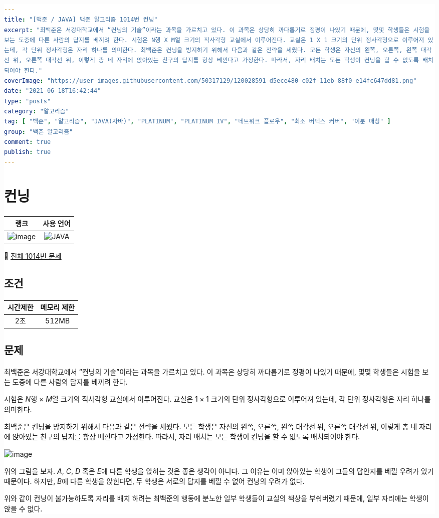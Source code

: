 ```yaml
---
title: "[백준 / JAVA] 백준 알고리즘 1014번 컨닝"
excerpt: "최백준은 서강대학교에서 “컨닝의 기술”이라는 과목을 가르치고 있다. 이 과목은 상당히 까다롭기로 정평이 나있기 때문에, 몇몇 학생들은 시험을 보는 도중에 다른 사람의 답지를 베끼려 한다. 시험은 N행 X M열 크기의 직사각형 교실에서 이루어진다. 교실은 1 X 1 크기의 단위 정사각형으로 이루어져 있는데, 각 단위 정사각형은 자리 하나를 의미한다. 최백준은 컨닝을 방지하기 위해서 다음과 같은 전략을 세웠다. 모든 학생은 자신의 왼쪽, 오른쪽, 왼쪽 대각선 위, 오른쪽 대각선 위, 이렇게 총 네 자리에 앉아있는 친구의 답지를 항상 베낀다고 가정한다. 따라서, 자리 배치는 모든 학생이 컨닝을 할 수 없도록 배치되어야 한다."
coverImage: "https://user-images.githubusercontent.com/50317129/120028591-d5ece480-c02f-11eb-88f0-e14fc647dd81.png"
date: "2021-06-18T16:42:44"
type: "posts"
category: "알고리즘"
tag: [ "백준", "알고리즘", "JAVA(자바)", "PLATINUM", "PLATINUM IV", "네트워크 플로우", "최소 버텍스 커버", "이분 매칭" ]
group: "백준 알고리즘"
comment: true
publish: true
---
```


# 컨닝

|                            랭크                             |                                                      사용 언어                                                      |
| :---------------------------------------------------------: | :-----------------------------------------------------------------------------------------------------------------: |
| ![image](https://d2gd6pc034wcta.cloudfront.net/tier/17.svg) | ![JAVA](https://shields.io/badge/java-JDK%2014-lightgray?logo=java&style=plastic&logoColor=white&labelColor=orange) |

🔗 [전체 1014번 문제](https://www.acmicpc.net/problem/1014)

## 조건

| 시간제한 | 메모리 제한 |
| :------: | :---------: |
|   2초    |    512MB    |

## 문제

최백준은 서강대학교에서 “컨닝의 기술”이라는 과목을 가르치고 있다. 이 과목은 상당히 까다롭기로 정평이 나있기 때문에, 몇몇 학생들은 시험을 보는 도중에 다른 사람의 답지를 베끼려 한다.

시험은 $N$행 $\times$ $M$열 크기의 직사각형 교실에서 이루어진다. 교실은 $1 \times 1$ 크기의 단위 정사각형으로 이루어져 있는데, 각 단위 정사각형은 자리 하나를 의미한다.

최백준은 컨닝을 방지하기 위해서 다음과 같은 전략을 세웠다. 모든 학생은 자신의 왼쪽, 오른쪽, 왼쪽 대각선 위, 오른쪽 대각선 위, 이렇게 총 네 자리에 앉아있는 친구의 답지를 항상 베낀다고 가정한다. 따라서, 자리 배치는 모든 학생이 컨닝을 할 수 없도록 배치되어야 한다.

![image](https://user-images.githubusercontent.com/50317129/122051353-78bea480-ce1f-11eb-92c3-5fa4e3dc96b9.png)

위의 그림을 보자. $A$, $C$, $D$ 혹은 $E$에 다른 학생을 앉히는 것은 좋은 생각이 아니다. 그 이유는 이미 앉아있는 학생이 그들의 답안지를 베낄 우려가 있기 때문이다. 하지만, $B$에 다른 학생을 앉힌다면, 두 학생은 서로의 답지를 베낄 수 없어 컨닝의 우려가 없다.

위와 같이 컨닝이 불가능하도록 자리를 배치 하려는 최백준의 행동에 분노한 일부 학생들이 교실의 책상을 부숴버렸기 때문에, 일부 자리에는 학생이 앉을 수 없다.
